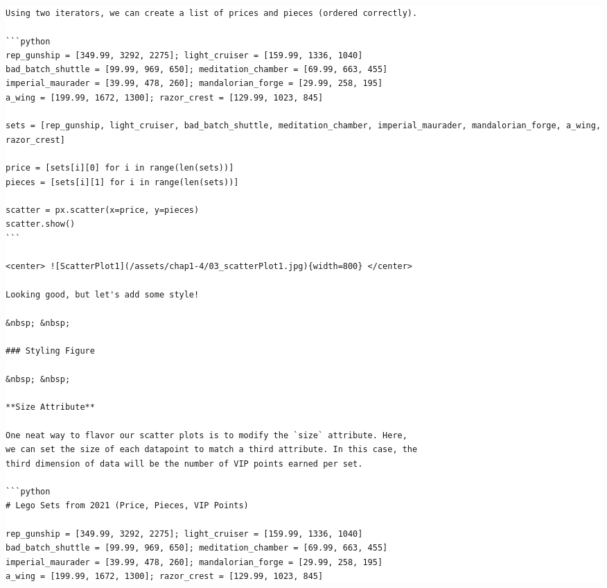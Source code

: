     Using two iterators, we can create a list of prices and pieces (ordered correctly).

    ```python
    rep_gunship = [349.99, 3292, 2275]; light_cruiser = [159.99, 1336, 1040]
    bad_batch_shuttle = [99.99, 969, 650]; meditation_chamber = [69.99, 663, 455]
    imperial_maurader = [39.99, 478, 260]; mandalorian_forge = [29.99, 258, 195]
    a_wing = [199.99, 1672, 1300]; razor_crest = [129.99, 1023, 845]

    sets = [rep_gunship, light_cruiser, bad_batch_shuttle, meditation_chamber, imperial_maurader, mandalorian_forge, a_wing, razor_crest]

    price = [sets[i][0] for i in range(len(sets))]
    pieces = [sets[i][1] for i in range(len(sets))]

    scatter = px.scatter(x=price, y=pieces)
    scatter.show()
    ```

    <center> ![ScatterPlot1](/assets/chap1-4/03_scatterPlot1.jpg){width=800} </center>

    Looking good, but let's add some style!

    &nbsp; &nbsp;

    ### Styling Figure

    &nbsp; &nbsp;

    **Size Attribute**

    One neat way to flavor our scatter plots is to modify the `size` attribute. Here,
    we can set the size of each datapoint to match a third attribute. In this case, the
    third dimension of data will be the number of VIP points earned per set.

    ```python
    # Lego Sets from 2021 (Price, Pieces, VIP Points)

    rep_gunship = [349.99, 3292, 2275]; light_cruiser = [159.99, 1336, 1040]
    bad_batch_shuttle = [99.99, 969, 650]; meditation_chamber = [69.99, 663, 455]
    imperial_maurader = [39.99, 478, 260]; mandalorian_forge = [29.99, 258, 195]
    a_wing = [199.99, 1672, 1300]; razor_crest = [129.99, 1023, 845]


[^1]: All code segments from this chapter can be found in this
[^2]: Everything we've installed so far (prerequistes for next section):